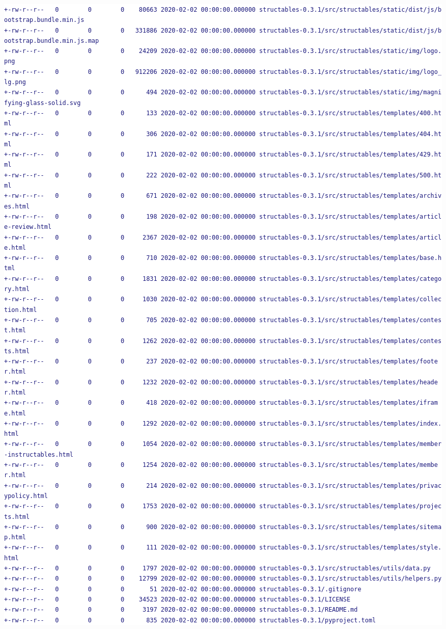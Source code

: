 ```diff
+-rw-r--r--   0        0        0    80663 2020-02-02 00:00:00.000000 structables-0.3.1/src/structables/static/dist/js/bootstrap.bundle.min.js
+-rw-r--r--   0        0        0   331886 2020-02-02 00:00:00.000000 structables-0.3.1/src/structables/static/dist/js/bootstrap.bundle.min.js.map
+-rw-r--r--   0        0        0    24209 2020-02-02 00:00:00.000000 structables-0.3.1/src/structables/static/img/logo.png
+-rw-r--r--   0        0        0   912206 2020-02-02 00:00:00.000000 structables-0.3.1/src/structables/static/img/logo_lg.png
+-rw-r--r--   0        0        0      494 2020-02-02 00:00:00.000000 structables-0.3.1/src/structables/static/img/magnifying-glass-solid.svg
+-rw-r--r--   0        0        0      133 2020-02-02 00:00:00.000000 structables-0.3.1/src/structables/templates/400.html
+-rw-r--r--   0        0        0      306 2020-02-02 00:00:00.000000 structables-0.3.1/src/structables/templates/404.html
+-rw-r--r--   0        0        0      171 2020-02-02 00:00:00.000000 structables-0.3.1/src/structables/templates/429.html
+-rw-r--r--   0        0        0      222 2020-02-02 00:00:00.000000 structables-0.3.1/src/structables/templates/500.html
+-rw-r--r--   0        0        0      671 2020-02-02 00:00:00.000000 structables-0.3.1/src/structables/templates/archives.html
+-rw-r--r--   0        0        0      198 2020-02-02 00:00:00.000000 structables-0.3.1/src/structables/templates/article-review.html
+-rw-r--r--   0        0        0     2367 2020-02-02 00:00:00.000000 structables-0.3.1/src/structables/templates/article.html
+-rw-r--r--   0        0        0      710 2020-02-02 00:00:00.000000 structables-0.3.1/src/structables/templates/base.html
+-rw-r--r--   0        0        0     1831 2020-02-02 00:00:00.000000 structables-0.3.1/src/structables/templates/category.html
+-rw-r--r--   0        0        0     1030 2020-02-02 00:00:00.000000 structables-0.3.1/src/structables/templates/collection.html
+-rw-r--r--   0        0        0      705 2020-02-02 00:00:00.000000 structables-0.3.1/src/structables/templates/contest.html
+-rw-r--r--   0        0        0     1262 2020-02-02 00:00:00.000000 structables-0.3.1/src/structables/templates/contests.html
+-rw-r--r--   0        0        0      237 2020-02-02 00:00:00.000000 structables-0.3.1/src/structables/templates/footer.html
+-rw-r--r--   0        0        0     1232 2020-02-02 00:00:00.000000 structables-0.3.1/src/structables/templates/header.html
+-rw-r--r--   0        0        0      418 2020-02-02 00:00:00.000000 structables-0.3.1/src/structables/templates/iframe.html
+-rw-r--r--   0        0        0     1292 2020-02-02 00:00:00.000000 structables-0.3.1/src/structables/templates/index.html
+-rw-r--r--   0        0        0     1054 2020-02-02 00:00:00.000000 structables-0.3.1/src/structables/templates/member-instructables.html
+-rw-r--r--   0        0        0     1254 2020-02-02 00:00:00.000000 structables-0.3.1/src/structables/templates/member.html
+-rw-r--r--   0        0        0      214 2020-02-02 00:00:00.000000 structables-0.3.1/src/structables/templates/privacypolicy.html
+-rw-r--r--   0        0        0     1753 2020-02-02 00:00:00.000000 structables-0.3.1/src/structables/templates/projects.html
+-rw-r--r--   0        0        0      900 2020-02-02 00:00:00.000000 structables-0.3.1/src/structables/templates/sitemap.html
+-rw-r--r--   0        0        0      111 2020-02-02 00:00:00.000000 structables-0.3.1/src/structables/templates/style.html
+-rw-r--r--   0        0        0     1797 2020-02-02 00:00:00.000000 structables-0.3.1/src/structables/utils/data.py
+-rw-r--r--   0        0        0    12799 2020-02-02 00:00:00.000000 structables-0.3.1/src/structables/utils/helpers.py
+-rw-r--r--   0        0        0       51 2020-02-02 00:00:00.000000 structables-0.3.1/.gitignore
+-rw-r--r--   0        0        0    34523 2020-02-02 00:00:00.000000 structables-0.3.1/LICENSE
+-rw-r--r--   0        0        0     3197 2020-02-02 00:00:00.000000 structables-0.3.1/README.md
+-rw-r--r--   0        0        0      835 2020-02-02 00:00:00.000000 structables-0.3.1/pyproject.toml
```